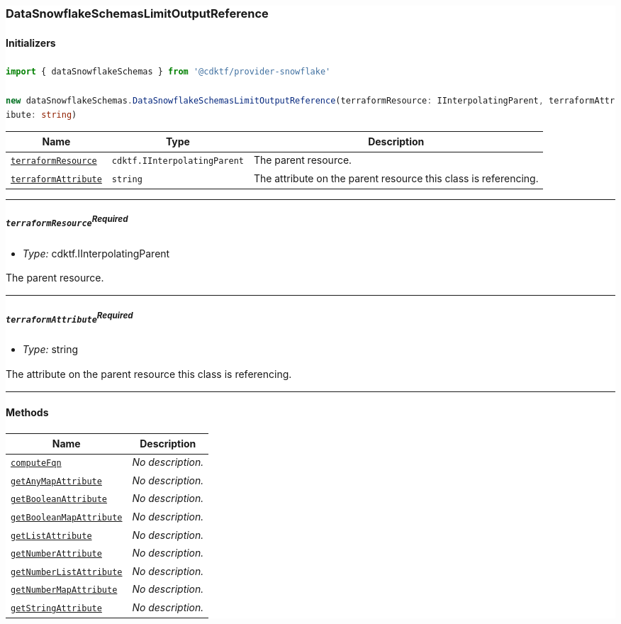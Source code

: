 

### DataSnowflakeSchemasLimitOutputReference <a name="DataSnowflakeSchemasLimitOutputReference" id="@cdktf/provider-snowflake.dataSnowflakeSchemas.DataSnowflakeSchemasLimitOutputReference"></a>

#### Initializers <a name="Initializers" id="@cdktf/provider-snowflake.dataSnowflakeSchemas.DataSnowflakeSchemasLimitOutputReference.Initializer"></a>

```typescript
import { dataSnowflakeSchemas } from '@cdktf/provider-snowflake'

new dataSnowflakeSchemas.DataSnowflakeSchemasLimitOutputReference(terraformResource: IInterpolatingParent, terraformAttribute: string)
```

| **Name** | **Type** | **Description** |
| --- | --- | --- |
| <code><a href="#@cdktf/provider-snowflake.dataSnowflakeSchemas.DataSnowflakeSchemasLimitOutputReference.Initializer.parameter.terraformResource">terraformResource</a></code> | <code>cdktf.IInterpolatingParent</code> | The parent resource. |
| <code><a href="#@cdktf/provider-snowflake.dataSnowflakeSchemas.DataSnowflakeSchemasLimitOutputReference.Initializer.parameter.terraformAttribute">terraformAttribute</a></code> | <code>string</code> | The attribute on the parent resource this class is referencing. |

---

##### `terraformResource`<sup>Required</sup> <a name="terraformResource" id="@cdktf/provider-snowflake.dataSnowflakeSchemas.DataSnowflakeSchemasLimitOutputReference.Initializer.parameter.terraformResource"></a>

- *Type:* cdktf.IInterpolatingParent

The parent resource.

---

##### `terraformAttribute`<sup>Required</sup> <a name="terraformAttribute" id="@cdktf/provider-snowflake.dataSnowflakeSchemas.DataSnowflakeSchemasLimitOutputReference.Initializer.parameter.terraformAttribute"></a>

- *Type:* string

The attribute on the parent resource this class is referencing.

---

#### Methods <a name="Methods" id="Methods"></a>

| **Name** | **Description** |
| --- | --- |
| <code><a href="#@cdktf/provider-snowflake.dataSnowflakeSchemas.DataSnowflakeSchemasLimitOutputReference.computeFqn">computeFqn</a></code> | *No description.* |
| <code><a href="#@cdktf/provider-snowflake.dataSnowflakeSchemas.DataSnowflakeSchemasLimitOutputReference.getAnyMapAttribute">getAnyMapAttribute</a></code> | *No description.* |
| <code><a href="#@cdktf/provider-snowflake.dataSnowflakeSchemas.DataSnowflakeSchemasLimitOutputReference.getBooleanAttribute">getBooleanAttribute</a></code> | *No description.* |
| <code><a href="#@cdktf/provider-snowflake.dataSnowflakeSchemas.DataSnowflakeSchemasLimitOutputReference.getBooleanMapAttribute">getBooleanMapAttribute</a></code> | *No description.* |
| <code><a href="#@cdktf/provider-snowflake.dataSnowflakeSchemas.DataSnowflakeSchemasLimitOutputReference.getListAttribute">getListAttribute</a></code> | *No description.* |
| <code><a href="#@cdktf/provider-snowflake.dataSnowflakeSchemas.DataSnowflakeSchemasLimitOutputReference.getNumberAttribute">getNumberAttribute</a></code> | *No description.* |
| <code><a href="#@cdktf/provider-snowflake.dataSnowflakeSchemas.DataSnowflakeSchemasLimitOutputReference.getNumberListAttribute">getNumberListAttribute</a></code> | *No description.* |
| <code><a href="#@cdktf/provider-snowflake.dataSnowflakeSchemas.DataSnowflakeSchemasLimitOutputReference.getNumberMapAttribute">getNumberMapAttribute</a></code> | *No description.* |
| <code><a href="#@cdktf/provider-snowflake.dataSnowflakeSchemas.DataSnowflakeSchemasLimitOutputReference.getStringAttribute">getStringAttribute</a></code> | *No description.* |